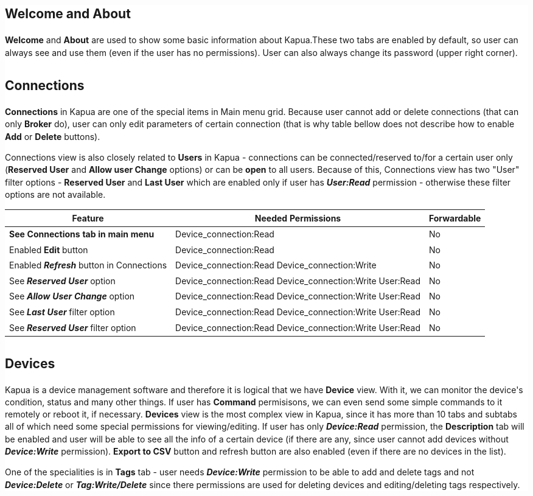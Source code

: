 
## Welcome and About

**__Welcome__** and **__About__** are used to show some basic information about Kapua.These two tabs are enabled by default, so user can always see and use them (even if the user has no permissions). User can also always change its password (upper right corner).


## Connections

**__Connections__** in Kapua are one of the special items in Main menu grid. Because user cannot add or delete connections (that can only __Broker__ do), user can only edit parameters of certain connection (that is why table bellow does not describe how to enable **__Add__** or **__Delete__** buttons).

Connections view is also closely related to __**Users**__ in Kapua - connections can be connected/reserved to/for a certain user only (**__Reserved User__** and __**Allow user Change**__ options) or can be __open__ to all users. Because of this, Connections view has two "User" filter options - __Reserved User__ and __Last User__ which are enabled only if user has **_User:Read_** permission - otherwise these filter options are not available.


| Feature                                             | Needed Permissions                                       | Forwardable |
|-----------------------------------------------------|----------------------------------------------------------|-------------|
| **See Connections tab in main menu**                | Device_connection:Read                                   | No          |
| Enabled **Edit** button                        | Device_connection:Read                                   | No          |
| Enabled **_Refresh_** button in Connections            | Device_connection:Read Device_connection:Write           | No          |
| See **_Reserved User_** option                     | Device_connection:Read Device_connection:Write User:Read | No          |
| See **_Allow User Change_** option                  | Device_connection:Read Device_connection:Write User:Read | No          |
| See **_Last User_** filter option                   | Device_connection:Read Device_connection:Write User:Read | No          |
| See **_Reserved User_** filter option               | Device_connection:Read Device_connection:Write User:Read | No          |

## Devices

Kapua is a device management software and therefore it is logical that we have __**Device**__ view. With it, we can monitor the device's condition, status and many other things. If user has __Command__ permisisons, we can even send some simple commands to it remotely or reboot it, if necessary.
**__Devices__** view is the most complex view in Kapua, since it has more than 10 tabs and subtabs all of which need some special permissions for viewing/editing.
If user has only _**Device:Read**_ permission, the __Description__ tab will be enabled and user will be able to see all the info of a certain device (if there are any, since user cannot add devices without **_Device:Write_** permission). __**Export to CSV**__ button and refresh button are also enabled (even if there are no devices in the list).

One of the specialities is in __Tags__ tab - user needs **_Device:Write_** permission to be able to add and delete tags and not **_Device:Delete_** or **_Tag:Write/Delete_** since there permissions are used for deleting devices and editing/deleting tags respectively.
